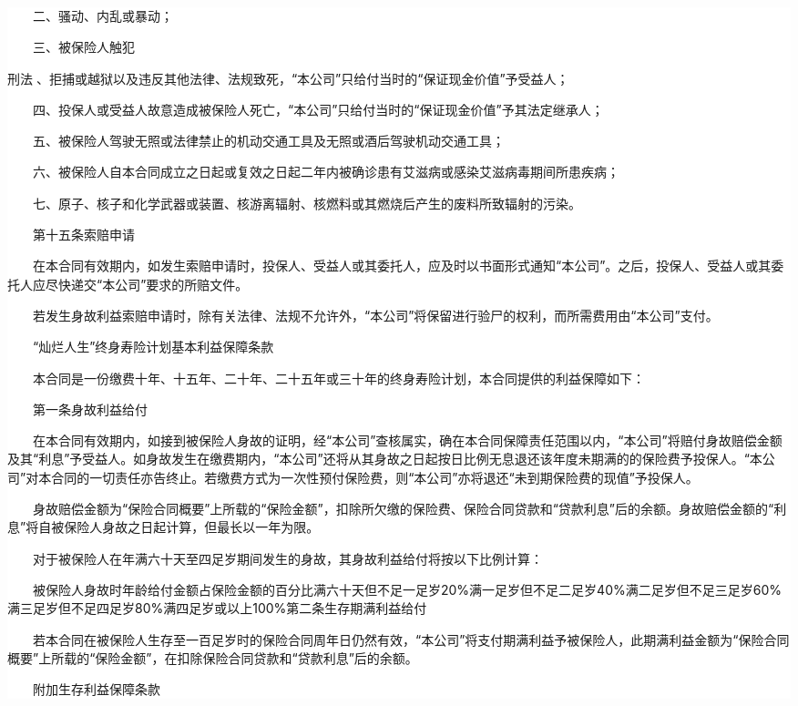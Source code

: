 　　二、骚动、内乱或暴动；



　　三、被保险人触犯

刑法
、拒捕或越狱以及违反其他法律、法规致死，“本公司”只给付当时的“保证现金价值”予受益人；



　　四、投保人或受益人故意造成被保险人死亡，“本公司”只给付当时的“保证现金价值”予其法定继承人；



　　五、被保险人驾驶无照或法律禁止的机动交通工具及无照或酒后驾驶机动交通工具；



　　六、被保险人自本合同成立之日起或复效之日起二年内被确诊患有艾滋病或感染艾滋病毒期间所患疾病；



　　七、原子、核子和化学武器或装置、核游离辐射、核燃料或其燃烧后产生的废料所致辐射的污染。



　　第十五条索赔申请



　　在本合同有效期内，如发生索赔申请时，投保人、受益人或其委托人，应及时以书面形式通知“本公司”。之后，投保人、受益人或其委托人应尽快递交“本公司”要求的所赔文件。



　　若发生身故利益索赔申请时，除有关法律、法规不允许外，“本公司”将保留进行验尸的权利，而所需费用由“本公司”支付。



　　“灿烂人生”终身寿险计划基本利益保障条款



　　本合同是一份缴费十年、十五年、二十年、二十五年或三十年的终身寿险计划，本合同提供的利益保障如下：



　　第一条身故利益给付



　　在本合同有效期内，如接到被保险人身故的证明，经“本公司”查核属实，确在本合同保障责任范围以内，“本公司”将赔付身故赔偿金额及其“利息”予受益人。如身故发生在缴费期内，“本公司”还将从其身故之日起按日比例无息退还该年度未期满的的保险费予投保人。“本公司”对本合同的一切责任亦告终止。若缴费方式为一次性预付保险费，则“本公司”亦将退还“未到期保险费的现值”予投保人。



　　身故赔偿金额为“保险合同概要”上所载的“保险金额”，扣除所欠缴的保险费、保险合同贷款和“贷款利息”后的余额。身故赔偿金额的“利息”将自被保险人身故之日起计算，但最长以一年为限。



　　对于被保险人在年满六十天至四足岁期间发生的身故，其身故利益给付将按以下比例计算：



　　被保险人身故时年龄给付金额占保险金额的百分比满六十天但不足一足岁20%满一足岁但不足二足岁40%满二足岁但不足三足岁60%满三足岁但不足四足岁80%满四足岁或以上100%第二条生存期满利益给付



　　若本合同在被保险人生存至一百足岁时的保险合同周年日仍然有效，“本公司”将支付期满利益予被保险人，此期满利益金额为“保险合同概要”上所载的“保险金额”，在扣除保险合同贷款和“贷款利息”后的余额。



　　附加生存利益保障条款

